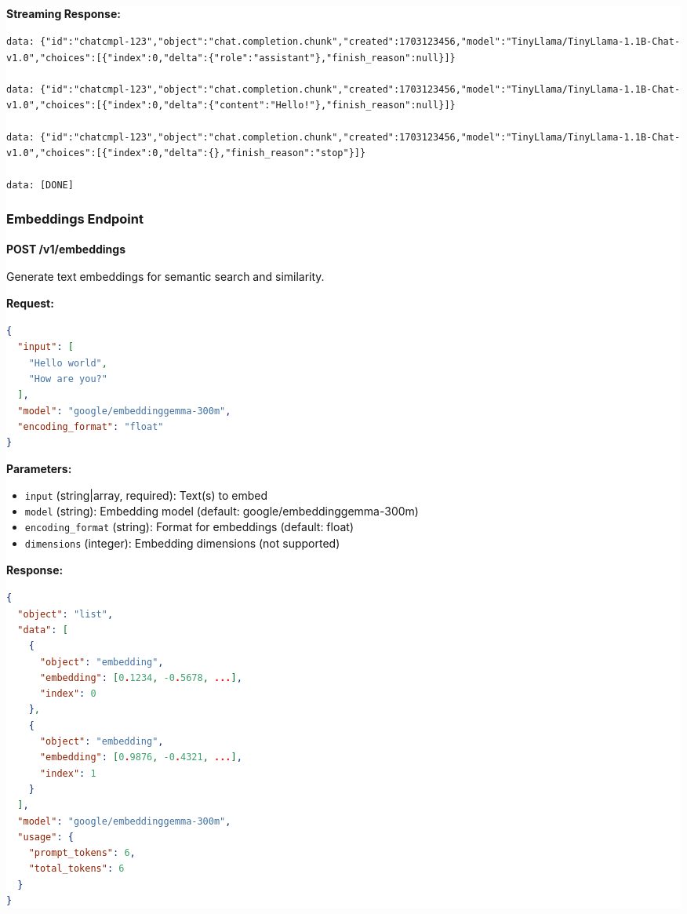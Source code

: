 **Streaming Response:**
```
data: {"id":"chatcmpl-123","object":"chat.completion.chunk","created":1703123456,"model":"TinyLlama/TinyLlama-1.1B-Chat-v1.0","choices":[{"index":0,"delta":{"role":"assistant"},"finish_reason":null}]}

data: {"id":"chatcmpl-123","object":"chat.completion.chunk","created":1703123456,"model":"TinyLlama/TinyLlama-1.1B-Chat-v1.0","choices":[{"index":0,"delta":{"content":"Hello!"},"finish_reason":null}]}

data: {"id":"chatcmpl-123","object":"chat.completion.chunk","created":1703123456,"model":"TinyLlama/TinyLlama-1.1B-Chat-v1.0","choices":[{"index":0,"delta":{},"finish_reason":"stop"}]}

data: [DONE]
```

### Embeddings Endpoint

**POST /v1/embeddings**

Generate text embeddings for semantic search and similarity.

**Request:**
```json
{
  "input": [
    "Hello world",
    "How are you?"
  ],
  "model": "google/embeddinggemma-300m",
  "encoding_format": "float"
}
```

**Parameters:**
- `input` (string|array, required): Text(s) to embed
- `model` (string): Embedding model (default: google/embeddinggemma-300m)
- `encoding_format` (string): Format for embeddings (default: float)
- `dimensions` (integer): Embedding dimensions (not supported)

**Response:**
```json
{
  "object": "list",
  "data": [
    {
      "object": "embedding",
      "embedding": [0.1234, -0.5678, ...],
      "index": 0
    },
    {
      "object": "embedding", 
      "embedding": [0.9876, -0.4321, ...],
      "index": 1
    }
  ],
  "model": "google/embeddinggemma-300m",
  "usage": {
    "prompt_tokens": 6,
    "total_tokens": 6
  }
}
```
